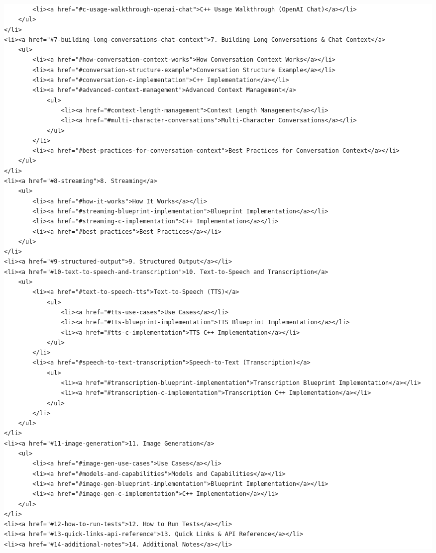             <li><a href="#c-usage-walkthrough-openai-chat">C++ Usage Walkthrough (OpenAI Chat)</a></li>
        </ul>
    </li>
    <li><a href="#7-building-long-conversations-chat-context">7. Building Long Conversations & Chat Context</a>
        <ul>
            <li><a href="#how-conversation-context-works">How Conversation Context Works</a></li>
            <li><a href="#conversation-structure-example">Conversation Structure Example</a></li>
            <li><a href="#conversation-c-implementation">C++ Implementation</a></li>
            <li><a href="#advanced-context-management">Advanced Context Management</a>
                <ul>
                    <li><a href="#context-length-management">Context Length Management</a></li>
                    <li><a href="#multi-character-conversations">Multi-Character Conversations</a></li>
                </ul>
            </li>
            <li><a href="#best-practices-for-conversation-context">Best Practices for Conversation Context</a></li>
        </ul>
    </li>
    <li><a href="#8-streaming">8. Streaming</a>
        <ul>
            <li><a href="#how-it-works">How It Works</a></li>
            <li><a href="#streaming-blueprint-implementation">Blueprint Implementation</a></li>
            <li><a href="#streaming-c-implementation">C++ Implementation</a></li>
            <li><a href="#best-practices">Best Practices</a></li>
        </ul>
    </li>
    <li><a href="#9-structured-output">9. Structured Output</a></li>
    <li><a href="#10-text-to-speech-and-transcription">10. Text-to-Speech and Transcription</a>
        <ul>
            <li><a href="#text-to-speech-tts">Text-to-Speech (TTS)</a>
                <ul>
                    <li><a href="#tts-use-cases">Use Cases</a></li>
                    <li><a href="#tts-blueprint-implementation">TTS Blueprint Implementation</a></li>
                    <li><a href="#tts-c-implementation">TTS C++ Implementation</a></li>
                </ul>
            </li>
            <li><a href="#speech-to-text-transcription">Speech-to-Text (Transcription)</a>
                <ul>
                    <li><a href="#transcription-blueprint-implementation">Transcription Blueprint Implementation</a></li>
                    <li><a href="#transcription-c-implementation">Transcription C++ Implementation</a></li>
                </ul>
            </li>
        </ul>
    </li>
    <li><a href="#11-image-generation">11. Image Generation</a>
        <ul>
            <li><a href="#image-gen-use-cases">Use Cases</a></li>
            <li><a href="#models-and-capabilities">Models and Capabilities</a></li>
            <li><a href="#image-gen-blueprint-implementation">Blueprint Implementation</a></li>
            <li><a href="#image-gen-c-implementation">C++ Implementation</a></li>
        </ul>
    </li>
    <li><a href="#12-how-to-run-tests">12. How to Run Tests</a></li>
    <li><a href="#13-quick-links-api-reference">13. Quick Links & API Reference</a></li>
    <li><a href="#14-additional-notes">14. Additional Notes</a></li>
</ul>
